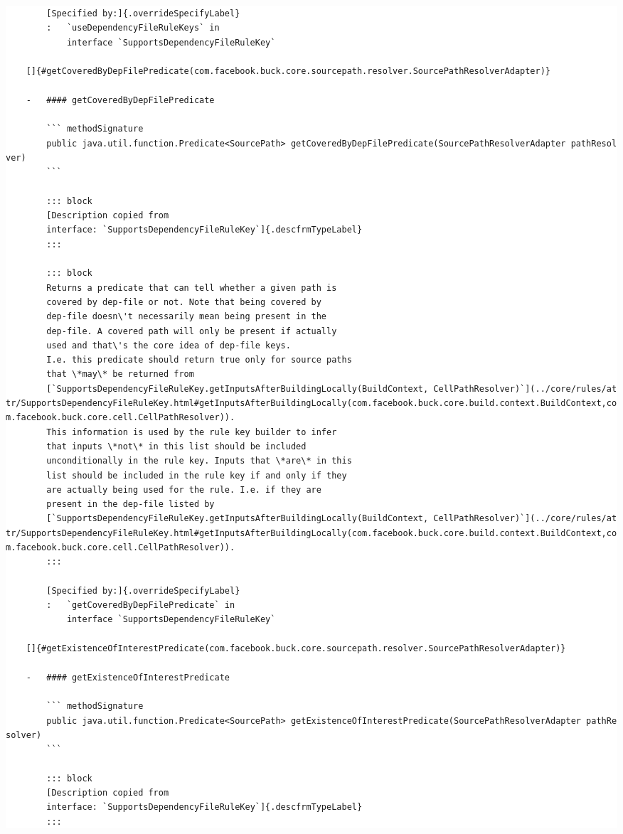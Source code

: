             [Specified by:]{.overrideSpecifyLabel}
            :   `useDependencyFileRuleKeys` in
                interface `SupportsDependencyFileRuleKey`

        []{#getCoveredByDepFilePredicate(com.facebook.buck.core.sourcepath.resolver.SourcePathResolverAdapter)}

        -   #### getCoveredByDepFilePredicate

            ``` methodSignature
            public java.util.function.Predicate<SourcePath> getCoveredByDepFilePredicate​(SourcePathResolverAdapter pathResolver)
            ```

            ::: block
            [Description copied from
            interface: `SupportsDependencyFileRuleKey`]{.descfrmTypeLabel}
            :::

            ::: block
            Returns a predicate that can tell whether a given path is
            covered by dep-file or not. Note that being covered by
            dep-file doesn\'t necessarily mean being present in the
            dep-file. A covered path will only be present if actually
            used and that\'s the core idea of dep-file keys.
            I.e. this predicate should return true only for source paths
            that \*may\* be returned from
            [`SupportsDependencyFileRuleKey.getInputsAfterBuildingLocally(BuildContext, CellPathResolver)`](../core/rules/attr/SupportsDependencyFileRuleKey.html#getInputsAfterBuildingLocally(com.facebook.buck.core.build.context.BuildContext,com.facebook.buck.core.cell.CellPathResolver)).
            This information is used by the rule key builder to infer
            that inputs \*not\* in this list should be included
            unconditionally in the rule key. Inputs that \*are\* in this
            list should be included in the rule key if and only if they
            are actually being used for the rule. I.e. if they are
            present in the dep-file listed by
            [`SupportsDependencyFileRuleKey.getInputsAfterBuildingLocally(BuildContext, CellPathResolver)`](../core/rules/attr/SupportsDependencyFileRuleKey.html#getInputsAfterBuildingLocally(com.facebook.buck.core.build.context.BuildContext,com.facebook.buck.core.cell.CellPathResolver)).
            :::

            [Specified by:]{.overrideSpecifyLabel}
            :   `getCoveredByDepFilePredicate` in
                interface `SupportsDependencyFileRuleKey`

        []{#getExistenceOfInterestPredicate(com.facebook.buck.core.sourcepath.resolver.SourcePathResolverAdapter)}

        -   #### getExistenceOfInterestPredicate

            ``` methodSignature
            public java.util.function.Predicate<SourcePath> getExistenceOfInterestPredicate​(SourcePathResolverAdapter pathResolver)
            ```

            ::: block
            [Description copied from
            interface: `SupportsDependencyFileRuleKey`]{.descfrmTypeLabel}
            :::
